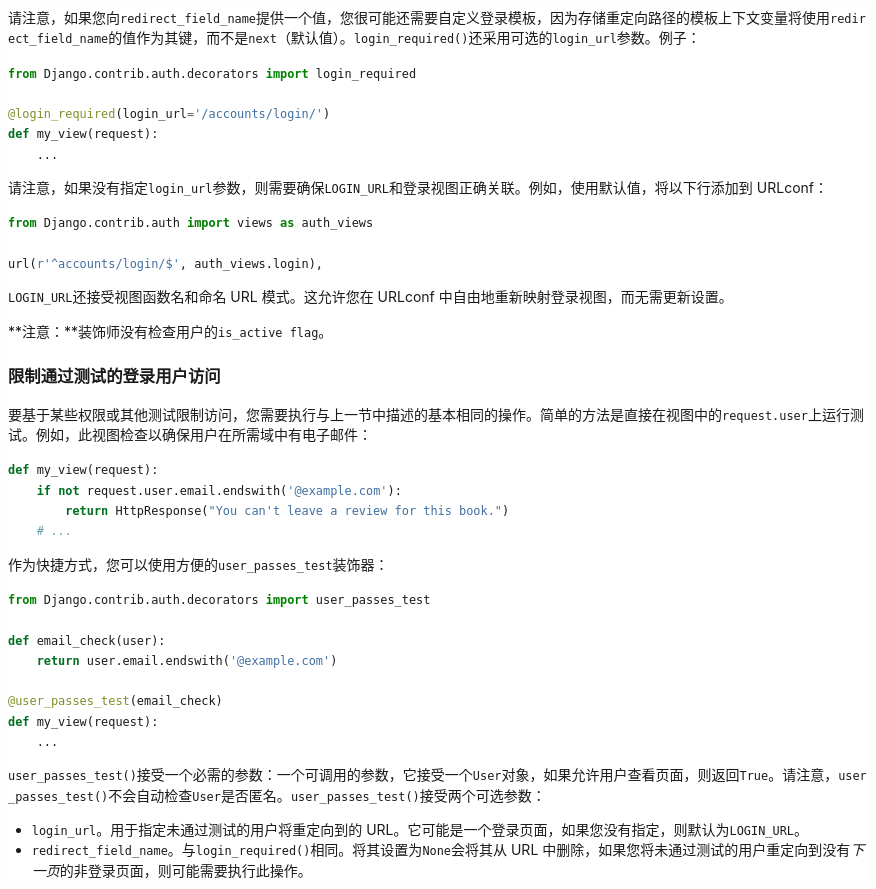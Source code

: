 请注意，如果您向`redirect_field_name`提供一个值，您很可能还需要自定义登录模板，因为存储重定向路径的模板上下文变量将使用`redirect_field_name`的值作为其键，而不是`next`（默认值）。`login_required()`还采用可选的`login_url`参数。例子：

```py
from Django.contrib.auth.decorators import login_required 

@login_required(login_url='/accounts/login/') 
def my_view(request): 
    ... 

```

请注意，如果没有指定`login_url`参数，则需要确保`LOGIN_URL`和登录视图正确关联。例如，使用默认值，将以下行添加到 URLconf：

```py
from Django.contrib.auth import views as auth_views 

url(r'^accounts/login/$', auth_views.login), 

```

`LOGIN_URL`还接受视图函数名和命名 URL 模式。这允许您在 URLconf 中自由地重新映射登录视图，而无需更新设置。

**注意：**装饰师没有检查用户的`is_active flag`。

### 限制通过测试的登录用户访问

要基于某些权限或其他测试限制访问，您需要执行与上一节中描述的基本相同的操作。简单的方法是直接在视图中的`request.user`上运行测试。例如，此视图检查以确保用户在所需域中有电子邮件：

```py
def my_view(request): 
    if not request.user.email.endswith('@example.com'): 
        return HttpResponse("You can't leave a review for this book.") 
    # ... 

```

作为快捷方式，您可以使用方便的`user_passes_test`装饰器：

```py
from Django.contrib.auth.decorators import user_passes_test 

def email_check(user): 
    return user.email.endswith('@example.com') 

@user_passes_test(email_check) 
def my_view(request): 
    ... 

```

`user_passes_test()`接受一个必需的参数：一个可调用的参数，它接受一个`User`对象，如果允许用户查看页面，则返回`True`。请注意，`user_passes_test()`不会自动检查`User`是否匿名。`user_passes_test()`接受两个可选参数：

*   `login_url`。用于指定未通过测试的用户将重定向到的 URL。它可能是一个登录页面，如果您没有指定，则默认为`LOGIN_URL`。
*   `redirect_field_name`。与`login_required()`相同。将其设置为`None`会将其从 URL 中删除，如果您将未通过测试的用户重定向到没有*下一页*的非登录页面，则可能需要执行此操作。
